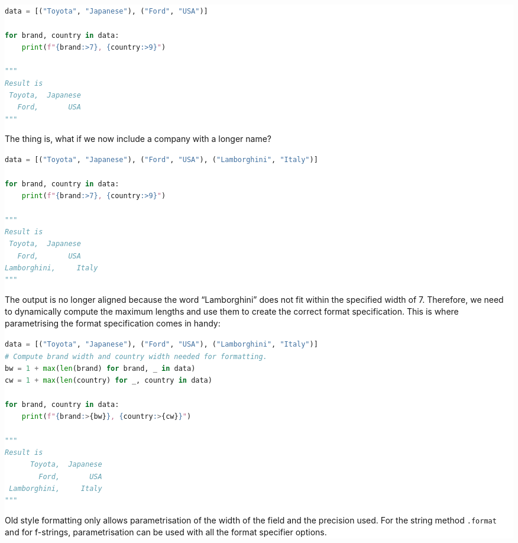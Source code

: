 ```py
data = [("Toyota", "Japanese"), ("Ford", "USA")]

for brand, country in data:
    print(f"{brand:>7}, {country:>9}")

"""
Result is
 Toyota,  Japanese
   Ford,       USA
"""
```

The thing is, what if we now include a company with a longer name?

```py
data = [("Toyota", "Japanese"), ("Ford", "USA"), ("Lamborghini", "Italy")]

for brand, country in data:
    print(f"{brand:>7}, {country:>9}")

"""
Result is
 Toyota,  Japanese
   Ford,       USA
Lamborghini,     Italy
"""
```

The output is no longer aligned because the word “Lamborghini” does not fit
within the specified width of 7.
Therefore, we need to dynamically compute the maximum lengths and use them
to create the correct format specification.
This is where parametrising the format specification comes in handy:

```py
data = [("Toyota", "Japanese"), ("Ford", "USA"), ("Lamborghini", "Italy")]
# Compute brand width and country width needed for formatting.
bw = 1 + max(len(brand) for brand, _ in data)
cw = 1 + max(len(country) for _, country in data)

for brand, country in data:
    print(f"{brand:>{bw}}, {country:>{cw}}")

"""
Result is
      Toyota,  Japanese
        Ford,       USA
 Lamborghini,     Italy
"""
```

Old style formatting only allows parametrisation of the width of the field
and the precision used.
For the string method `.format` and for f-strings,
parametrisation can be used with all the format specifier options.


[subscribe]: https://mathspp.com/subscribe
[manifesto]: /blog/pydonts/pydont-manifesto
[gumroad-pydonts]: https://gum.co/pydonts
[str-and-repr]: /blog/pydonts/str-and-repr
[zen]: /blog/pydonts/pydont-disrespect-the-zen-of-python
[pep3101]: https://www.python.org/dev/peps/pep-3101/
[pep498]: https://www.python.org/dev/peps/pep-0498/
[builtin-format-spec]: https://docs.python.org/3/library/string.html#format-specification-mini-language